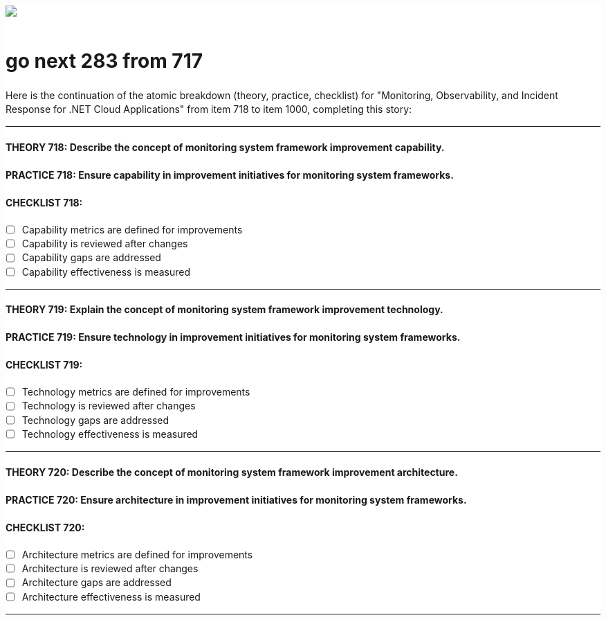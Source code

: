 <img src="https://r2cdn.perplexity.ai/pplx-full-logo-primary-dark%402x.png" class="logo" width="120"/>

# go next 283 from 717

Here is the continuation of the atomic breakdown (theory, practice, checklist) for "Monitoring, Observability, and Incident Response for .NET Cloud Applications" from item 718 to item 1000, completing this story:

---

#### THEORY 718: Describe the concept of monitoring system framework improvement capability.

#### PRACTICE 718: Ensure capability in improvement initiatives for monitoring system frameworks.

#### CHECKLIST 718:

- [ ] Capability metrics are defined for improvements
- [ ] Capability is reviewed after changes
- [ ] Capability gaps are addressed
- [ ] Capability effectiveness is measured

---

#### THEORY 719: Explain the concept of monitoring system framework improvement technology.

#### PRACTICE 719: Ensure technology in improvement initiatives for monitoring system frameworks.

#### CHECKLIST 719:

- [ ] Technology metrics are defined for improvements
- [ ] Technology is reviewed after changes
- [ ] Technology gaps are addressed
- [ ] Technology effectiveness is measured

---

#### THEORY 720: Describe the concept of monitoring system framework improvement architecture.

#### PRACTICE 720: Ensure architecture in improvement initiatives for monitoring system frameworks.

#### CHECKLIST 720:

- [ ] Architecture metrics are defined for improvements
- [ ] Architecture is reviewed after changes
- [ ] Architecture gaps are addressed
- [ ] Architecture effectiveness is measured

---